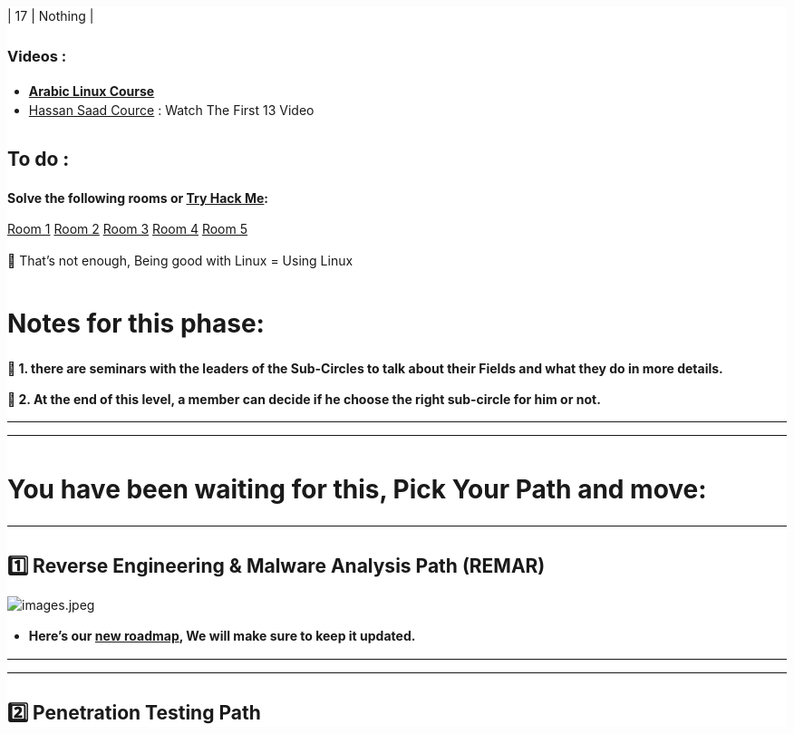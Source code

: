 | 17 | Nothing |

### **Videos :**

- [**Arabic Linux Course**](https://youtube.com/playlist?list=PLAZ__zcDB1IaNaVNOckNpgEpjghSHr8Gg)
- [Hassan Saad Cource](https://www.youtube.com/playlist?app=desktop&list=PLtr9ezc61PUbA2l3MiE4YbrgITJN84N-C)  : Watch The First 13 Video

## **To do :**

**Solve the following rooms or [Try Hack Me](https://tryhackme.com):**

[Room 1](https://tryhackme.com/room/linuxfundamentalspart1) [Room 2](https://tryhackme.com/room/linuxfundamentalspart2) [Room 3](https://tryhackme.com/room/linuxfundamentalspart3) [Room 4](https://tryhackme.com/room/linuxstrengthtraining) [Room 5](https://tryhackme.com/room/ninjaskills)

<aside>
📌 That’s not enough, Being good with Linux = Using Linux

</aside>

# **Notes for this phase:**

**🔴 1. there are seminars with the leaders of the Sub-Circles to talk about their Fields and what they do in more details.**

**🔴 2. At the end of this level, a member can decide if he choose the right sub-circle for him or not.**

---

---

# You have been waiting for this, **Pick Your Path and move:**

---

## **1️⃣ Reverse Engineering & Malware Analysis Path (REMAR)**

![images.jpeg](imgs/images.jpeg)

- **Here’s our [new roadmap](https://drive.google.com/file/d/13nDt8I-LoUq350HgeVq0UVhoF9qyhQVh/view?usp=sharing), We will make sure to keep it updated.**

---
---

## **2️⃣ Penetration Testing Path**
